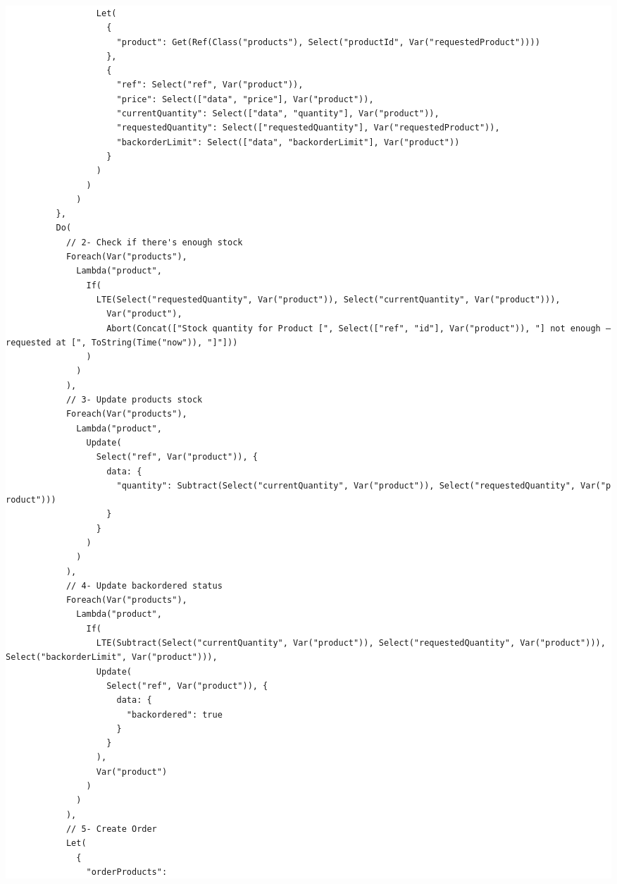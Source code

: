 ```
                  Let(
                    {
                      "product": Get(Ref(Class("products"), Select("productId", Var("requestedProduct"))))
                    },
                    {
                      "ref": Select("ref", Var("product")),
                      "price": Select(["data", "price"], Var("product")),
                      "currentQuantity": Select(["data", "quantity"], Var("product")),
                      "requestedQuantity": Select(["requestedQuantity"], Var("requestedProduct")),
                      "backorderLimit": Select(["data", "backorderLimit"], Var("product"))
                    }
                  )
                )
              )
          },
          Do(
            // 2- Check if there's enough stock
            Foreach(Var("products"),
              Lambda("product",
                If(
                  LTE(Select("requestedQuantity", Var("product")), Select("currentQuantity", Var("product"))),
                    Var("product"),
                    Abort(Concat(["Stock quantity for Product [", Select(["ref", "id"], Var("product")), "] not enough – requested at [", ToString(Time("now")), "]"]))
                )
              )
            ),
            // 3- Update products stock
            Foreach(Var("products"),
              Lambda("product",
                Update(
                  Select("ref", Var("product")), {
                    data: {
                      "quantity": Subtract(Select("currentQuantity", Var("product")), Select("requestedQuantity", Var("product")))
                    }
                  }
                )
              )
            ),
            // 4- Update backordered status
            Foreach(Var("products"),
              Lambda("product",
                If(
                  LTE(Subtract(Select("currentQuantity", Var("product")), Select("requestedQuantity", Var("product"))), Select("backorderLimit", Var("product"))),
                  Update(
                    Select("ref", Var("product")), {
                      data: {
                        "backordered": true
                      }
                    }
                  ),
                  Var("product")
                )
              )
            ),
            // 5- Create Order
            Let(
              {
                "orderProducts":
```